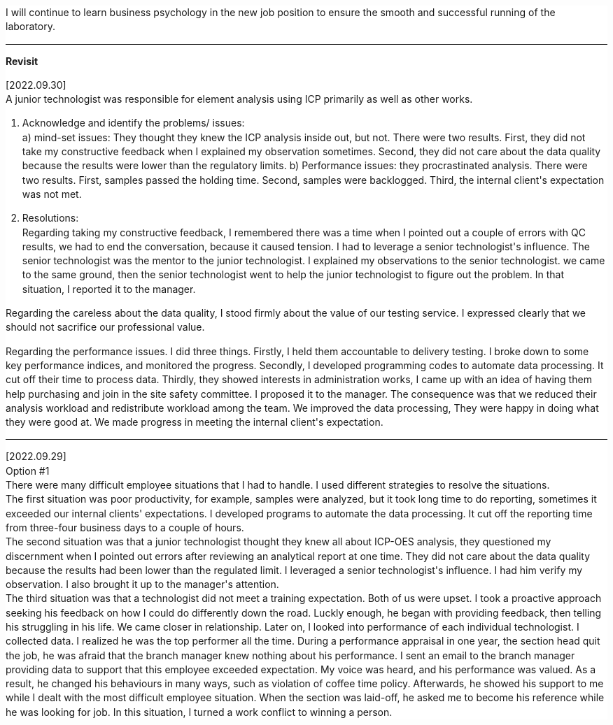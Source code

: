 I will continue to learn business psychology in the new job position to ensure the smooth and successful running of the laboratory.  

---
**Revisit**  

[2022.09.30]  
A junior technologist was responsible for element analysis using ICP primarily as well as other works.  

1) Acknowledge and identify the problems/ issues:  
  a) mind-set issues: They thought they knew the ICP analysis inside out, but not.  There were two results. First, they did not take my constructive feedback when I explained my observation sometimes. Second, they did not care about the data quality because the results were lower than the regulatory limits.
  b) Performance issues: they procrastinated analysis.  There were two results. First, samples passed the holding time. Second, samples were backlogged.  Third, the internal client's expectation was not met.

2) Resolutions:  
Regarding taking my constructive feedback, I remembered there was a time when I pointed out a couple of errors with QC results, we had to end the conversation, because it caused tension.  I had to leverage a senior technologist's influence.  The senior technologist was the mentor to the junior technologist. I explained my observations to the senior technologist.  we came to the same ground, then the senior technologist went to help the junior technologist to figure out the problem.  In that situation, I reported it to the manager.

Regarding the careless about the data quality, I stood firmly about the value of our testing service.  I expressed clearly that we should not sacrifice our professional value.

Regarding the performance issues. I did three things.  Firstly, I held them accountable to delivery testing.  I broke down to some key performance indices, and monitored the progress. Secondly, I developed programming codes to automate data processing.  It cut off their time to process data. Thirdly, they showed interests in administration works, I came up with an idea of having them help purchasing and join in the site safety committee. I proposed it to the manager.  The consequence was that we reduced their analysis workload and redistribute workload among the team. We improved the data processing, They were happy in doing what they were good at.  We made progress in meeting the internal client's expectation.

---
[2022.09.29]  
Option #1  
There were many difficult employee situations that I had to handle.  I used different strategies to resolve the situations.  
The first situation was poor productivity, for example, samples were analyzed, but it took long time to do reporting, sometimes it exceeded our internal clients' expectations.  I developed programs to automate the data processing.  It cut off the reporting time from three-four business days to a couple of hours.     
The second situation was that a junior technologist thought they knew all about ICP-OES analysis, they questioned my discernment when I pointed out errors after reviewing an analytical report at one time. They did not care about the data quality because the results had been lower than the regulated limit.  I leveraged a senior technologist's influence. I had him verify my observation.  I also brought it up to the manager's attention.    
The third situation was that a technologist did not meet a training expectation.  Both of us were upset.  I took a proactive approach seeking his feedback on how I could do differently down the road.  Luckly enough, he began with providing feedback, then telling his struggling in his life.  We came closer in relationship.  Later on, I looked into performance of each individual technologist.  I collected data.  I realized he was the top performer all the time.  During a performance appraisal in one year, the section head quit the job, he was afraid that the branch manager knew nothing about his performance.  I sent an email to the branch manager providing data to support that this employee exceeded expectation.  My voice was heard, and his performance was valued.  As a result, he changed his behaviours in many ways, such as violation of coffee time policy.  Afterwards, he showed his support to me while I dealt with the most difficult employee situation.  When the section was laid-off, he asked me to become his reference while he was looking for job.  In this situation, I turned a work conflict to winning a person.  
